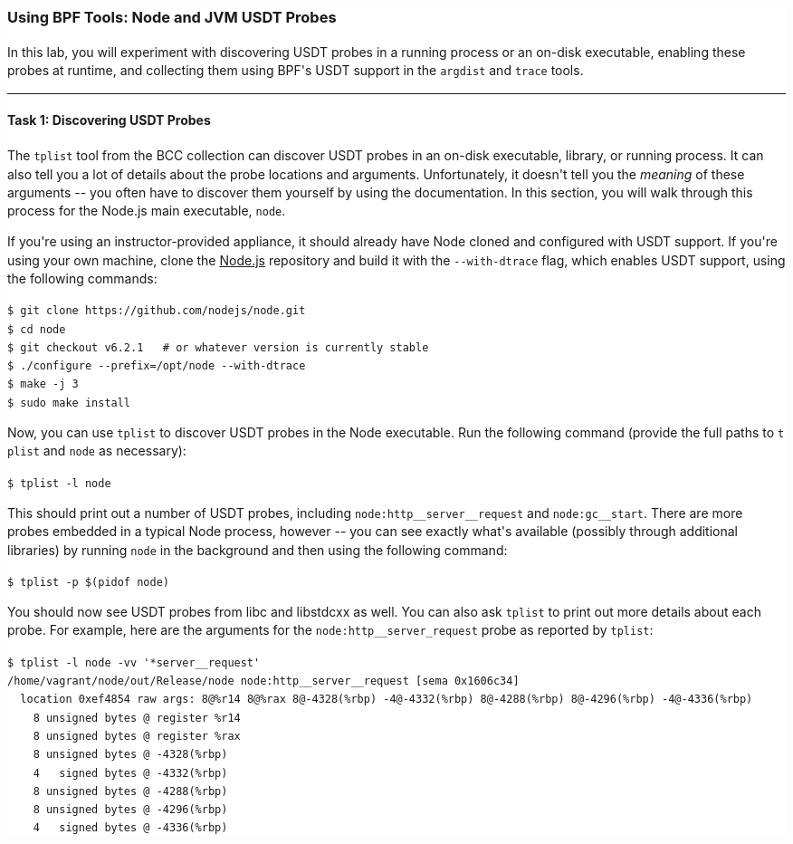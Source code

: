 ### Using BPF Tools: Node and JVM USDT Probes

In this lab, you will experiment with discovering USDT probes in a running process or an on-disk executable, enabling these probes at runtime, and collecting them using BPF's USDT support in the `argdist` and `trace` tools.

- - -

#### Task 1: Discovering USDT Probes

The `tplist` tool from the BCC collection can discover USDT probes in an on-disk executable, library, or running process. It can also tell you a lot of details about the probe locations and arguments. Unfortunately, it doesn't tell you the *meaning* of these arguments -- you often have to discover them yourself by using the documentation. In this section, you will walk through this process for the Node.js main executable, `node`.

If you're using an instructor-provided appliance, it should already have Node cloned and configured with USDT support. If you're using your own machine, clone the [Node.js](https://github.com/nodejs/node) repository and build it with the `--with-dtrace` flag, which enables USDT support, using the following commands:

```
$ git clone https://github.com/nodejs/node.git
$ cd node
$ git checkout v6.2.1   # or whatever version is currently stable
$ ./configure --prefix=/opt/node --with-dtrace
$ make -j 3
$ sudo make install
```

Now, you can use `tplist` to discover USDT probes in the Node executable. Run the following command (provide the full paths to `tplist` and `node` as necessary):

```
$ tplist -l node 
```

This should print out a number of USDT probes, including `node:http__server__request` and `node:gc__start`. There are more probes embedded in a typical Node process, however -- you can see exactly what's available (possibly through additional libraries) by running `node` in the background and then using the following command:

```
$ tplist -p $(pidof node)
```

You should now see USDT probes from libc and libstdcxx as well. You can also ask `tplist` to print out more details about each probe. For example, here are the arguments for the `node:http__server_request` probe as reported by `tplist`:

```
$ tplist -l node -vv '*server__request'
/home/vagrant/node/out/Release/node node:http__server__request [sema 0x1606c34]
  location 0xef4854 raw args: 8@%r14 8@%rax 8@-4328(%rbp) -4@-4332(%rbp) 8@-4288(%rbp) 8@-4296(%rbp) -4@-4336(%rbp)
    8 unsigned bytes @ register %r14
    8 unsigned bytes @ register %rax
    8 unsigned bytes @ -4328(%rbp)
    4   signed bytes @ -4332(%rbp)
    8 unsigned bytes @ -4288(%rbp)
    8 unsigned bytes @ -4296(%rbp)
    4   signed bytes @ -4336(%rbp)
```
